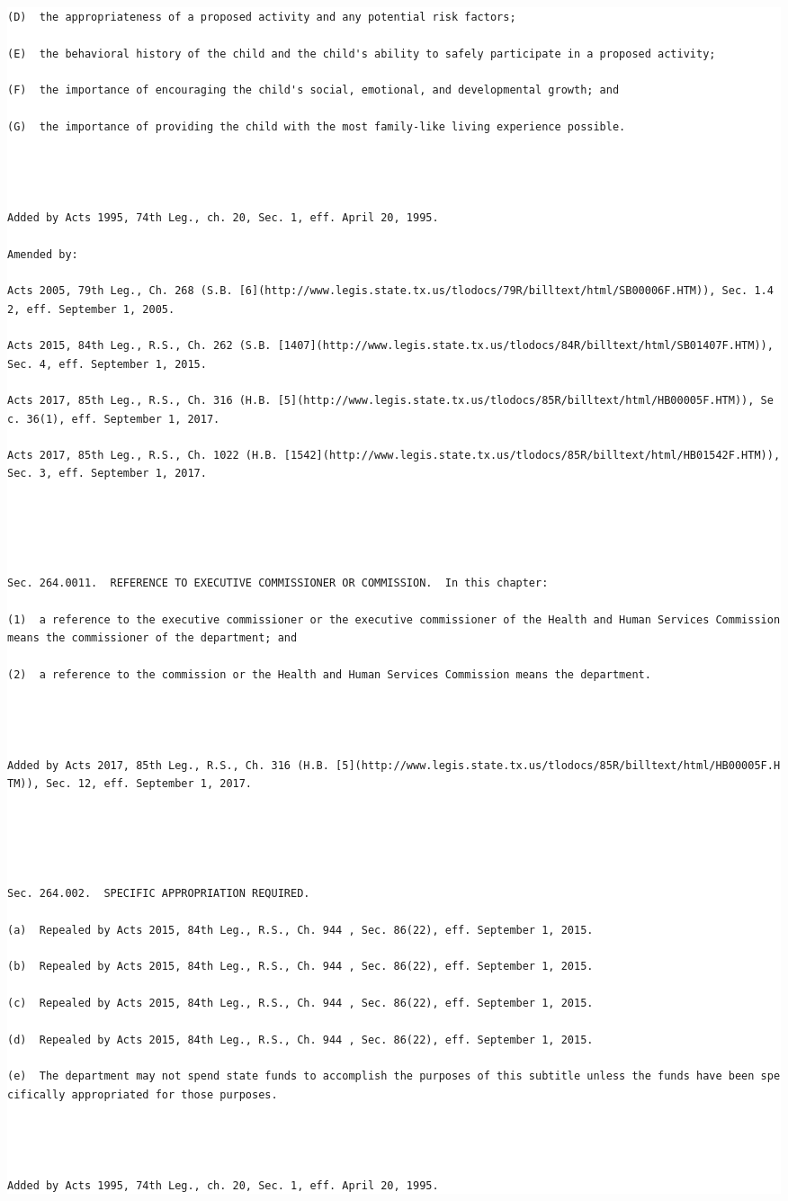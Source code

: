     (D)  the appropriateness of a proposed activity and any potential risk factors;
    
    (E)  the behavioral history of the child and the child's ability to safely participate in a proposed activity;
    
    (F)  the importance of encouraging the child's social, emotional, and developmental growth; and
    
    (G)  the importance of providing the child with the most family-like living experience possible.
    
    
    
    
    Added by Acts 1995, 74th Leg., ch. 20, Sec. 1, eff. April 20, 1995.
    
    Amended by: 
    
    Acts 2005, 79th Leg., Ch. 268 (S.B. [6](http://www.legis.state.tx.us/tlodocs/79R/billtext/html/SB00006F.HTM)), Sec. 1.42, eff. September 1, 2005.
    
    Acts 2015, 84th Leg., R.S., Ch. 262 (S.B. [1407](http://www.legis.state.tx.us/tlodocs/84R/billtext/html/SB01407F.HTM)), Sec. 4, eff. September 1, 2015.
    
    Acts 2017, 85th Leg., R.S., Ch. 316 (H.B. [5](http://www.legis.state.tx.us/tlodocs/85R/billtext/html/HB00005F.HTM)), Sec. 36(1), eff. September 1, 2017.
    
    Acts 2017, 85th Leg., R.S., Ch. 1022 (H.B. [1542](http://www.legis.state.tx.us/tlodocs/85R/billtext/html/HB01542F.HTM)), Sec. 3, eff. September 1, 2017.
    
    
    
    
    
    Sec. 264.0011.  REFERENCE TO EXECUTIVE COMMISSIONER OR COMMISSION.  In this chapter:
    
    (1)  a reference to the executive commissioner or the executive commissioner of the Health and Human Services Commission means the commissioner of the department; and
    
    (2)  a reference to the commission or the Health and Human Services Commission means the department.
    
    
    
    
    Added by Acts 2017, 85th Leg., R.S., Ch. 316 (H.B. [5](http://www.legis.state.tx.us/tlodocs/85R/billtext/html/HB00005F.HTM)), Sec. 12, eff. September 1, 2017.
    
    
    
    
    
    Sec. 264.002.  SPECIFIC APPROPRIATION REQUIRED.
    
    (a)  Repealed by Acts 2015, 84th Leg., R.S., Ch. 944 , Sec. 86(22), eff. September 1, 2015.
    
    (b)  Repealed by Acts 2015, 84th Leg., R.S., Ch. 944 , Sec. 86(22), eff. September 1, 2015.
    
    (c)  Repealed by Acts 2015, 84th Leg., R.S., Ch. 944 , Sec. 86(22), eff. September 1, 2015.
    
    (d)  Repealed by Acts 2015, 84th Leg., R.S., Ch. 944 , Sec. 86(22), eff. September 1, 2015.
    
    (e)  The department may not spend state funds to accomplish the purposes of this subtitle unless the funds have been specifically appropriated for those purposes.
    
    
    
    
    Added by Acts 1995, 74th Leg., ch. 20, Sec. 1, eff. April 20, 1995.
    